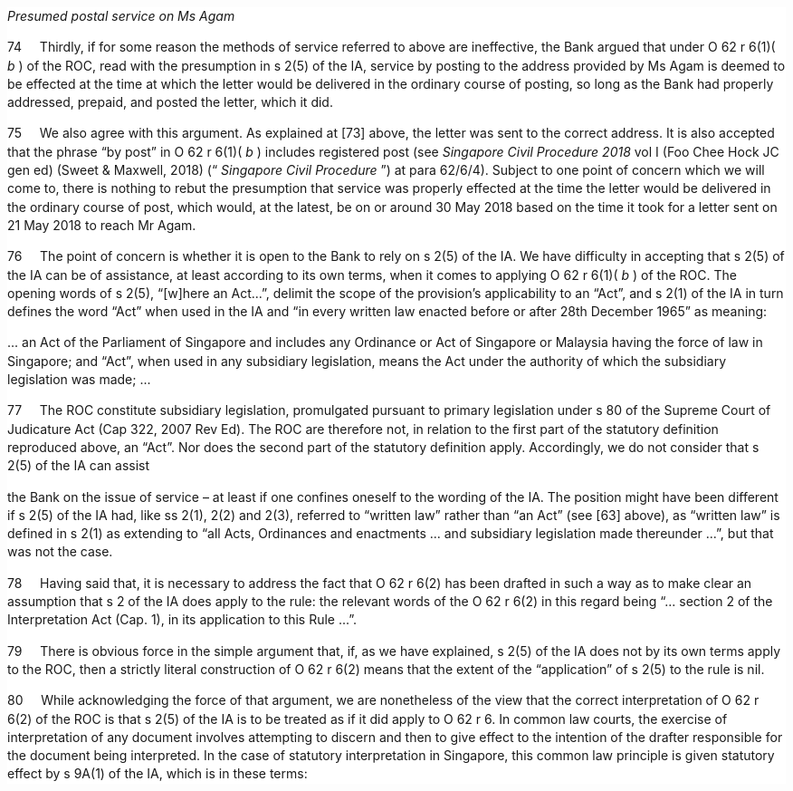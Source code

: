 _Presumed postal service on Ms Agam_ 

74     Thirdly, if for some reason the methods of service referred to above are ineffective, the Bank argued that under O 62 r 6(1)( _b_ ) of the ROC, read with the presumption in s 2(5) of the IA, service by posting to the address provided by Ms Agam is deemed to be effected at the time at which the letter would be delivered in the ordinary course of posting, so long as the Bank had properly addressed, prepaid, and posted the letter, which it did. 

75     We also agree with this argument. As explained at [73] above, the letter was sent to the correct address. It is also accepted that the phrase “by post” in O 62 r 6(1)( _b_ ) includes registered post (see _Singapore Civil Procedure 2018_ vol I (Foo Chee Hock JC gen ed) (Sweet & Maxwell, 2018) (“ _Singapore Civil Procedure_ ”) at para 62/6/4). Subject to one point of concern which we will come to, there is nothing to rebut the presumption that service was properly effected at the time the letter would be delivered in the ordinary course of post, which would, at the latest, be on or around 30 May 2018 based on the time it took for a letter sent on 21 May 2018 to reach Mr Agam. 

76     The point of concern is whether it is open to the Bank to rely on s 2(5) of the IA. We have difficulty in accepting that s 2(5) of the IA can be of assistance, at least according to its own terms, when it comes to applying O 62 r 6(1)( _b_ ) of the ROC. The opening words of s 2(5), “[w]here an Act...”, delimit the scope of the provision’s applicability to an “Act”, and s 2(1) of the IA in turn defines the word “Act” when used in the IA and “in every written law enacted before or after 28th December 1965” as meaning: 

 ... an Act of the Parliament of Singapore and includes any Ordinance or Act of Singapore or Malaysia having the force of law in Singapore; and “Act”, when used in any subsidiary legislation, means the Act under the authority of which the subsidiary legislation was made; ... 

77     The ROC constitute subsidiary legislation, promulgated pursuant to primary legislation under s 80 of the Supreme Court of Judicature Act (Cap 322, 2007 Rev Ed). The ROC are therefore not, in relation to the first part of the statutory definition reproduced above, an “Act”. Nor does the second part of the statutory definition apply. Accordingly, we do not consider that s 2(5) of the IA can assist 


the Bank on the issue of service – at least if one confines oneself to the wording of the IA. The position might have been different if s 2(5) of the IA had, like ss 2(1), 2(2) and 2(3), referred to “written law” rather than “an Act” (see [63] above), as “written law” is defined in s 2(1) as extending to “all Acts, Ordinances and enactments ... and subsidiary legislation made thereunder ...”, but that was not the case. 

78     Having said that, it is necessary to address the fact that O 62 r 6(2) has been drafted in such a way as to make clear an assumption that s 2 of the IA does apply to the rule: the relevant words of the O 62 r 6(2) in this regard being “... section 2 of the Interpretation Act (Cap. 1), in its application to this Rule ...”. 

79     There is obvious force in the simple argument that, if, as we have explained, s 2(5) of the IA does not by its own terms apply to the ROC, then a strictly literal construction of O 62 r 6(2) means that the extent of the “application” of s 2(5) to the rule is nil. 

80     While acknowledging the force of that argument, we are nonetheless of the view that the correct interpretation of O 62 r 6(2) of the ROC is that s 2(5) of the IA is to be treated as if it did apply to O 62 r 6. In common law courts, the exercise of interpretation of any document involves attempting to discern and then to give effect to the intention of the drafter responsible for the document being interpreted. In the case of statutory interpretation in Singapore, this common law principle is given statutory effect by s 9A(1) of the IA, which is in these terms: 
